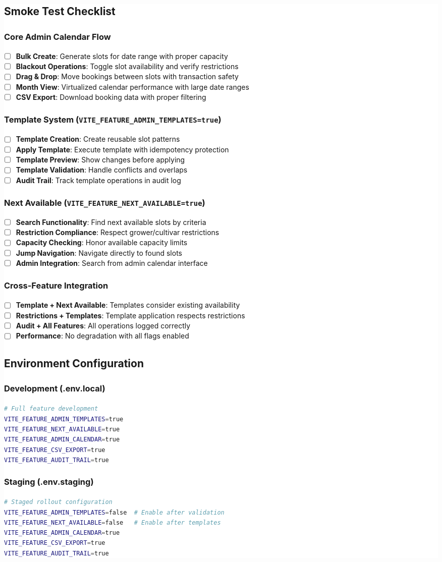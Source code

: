 ## Smoke Test Checklist

### Core Admin Calendar Flow
- [ ] **Bulk Create**: Generate slots for date range with proper capacity
- [ ] **Blackout Operations**: Toggle slot availability and verify restrictions
- [ ] **Drag & Drop**: Move bookings between slots with transaction safety
- [ ] **Month View**: Virtualized calendar performance with large date ranges
- [ ] **CSV Export**: Download booking data with proper filtering

### Template System (`VITE_FEATURE_ADMIN_TEMPLATES=true`)
- [ ] **Template Creation**: Create reusable slot patterns
- [ ] **Apply Template**: Execute template with idempotency protection
- [ ] **Template Preview**: Show changes before applying
- [ ] **Template Validation**: Handle conflicts and overlaps
- [ ] **Audit Trail**: Track template operations in audit log

### Next Available (`VITE_FEATURE_NEXT_AVAILABLE=true`)
- [ ] **Search Functionality**: Find next available slots by criteria
- [ ] **Restriction Compliance**: Respect grower/cultivar restrictions
- [ ] **Capacity Checking**: Honor available capacity limits
- [ ] **Jump Navigation**: Navigate directly to found slots
- [ ] **Admin Integration**: Search from admin calendar interface

### Cross-Feature Integration
- [ ] **Template + Next Available**: Templates consider existing availability
- [ ] **Restrictions + Templates**: Template application respects restrictions
- [ ] **Audit + All Features**: All operations logged correctly
- [ ] **Performance**: No degradation with all flags enabled

## Environment Configuration

### Development (.env.local)
```bash
# Full feature development
VITE_FEATURE_ADMIN_TEMPLATES=true
VITE_FEATURE_NEXT_AVAILABLE=true
VITE_FEATURE_ADMIN_CALENDAR=true
VITE_FEATURE_CSV_EXPORT=true
VITE_FEATURE_AUDIT_TRAIL=true
```

### Staging (.env.staging)
```bash
# Staged rollout configuration
VITE_FEATURE_ADMIN_TEMPLATES=false  # Enable after validation
VITE_FEATURE_NEXT_AVAILABLE=false   # Enable after templates
VITE_FEATURE_ADMIN_CALENDAR=true
VITE_FEATURE_CSV_EXPORT=true
VITE_FEATURE_AUDIT_TRAIL=true
```
